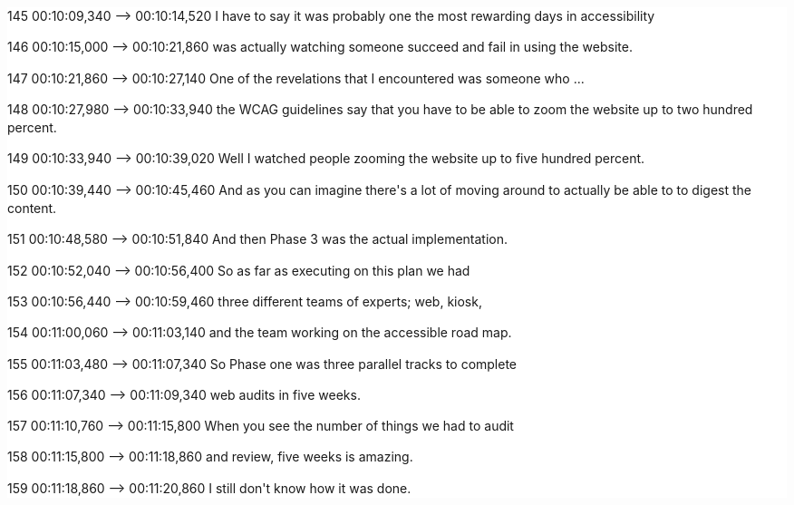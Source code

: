 145
00:10:09,340 --> 00:10:14,520
I have to say it was probably one the most rewarding days in accessibility

146
00:10:15,000 --> 00:10:21,860
was actually watching someone succeed and fail in using the website.

147
00:10:21,860 --> 00:10:27,140
One of the revelations that I encountered was someone who ...

148
00:10:27,980 --> 00:10:33,940
the WCAG guidelines say that you have to be able to zoom the website up to two hundred percent.

149
00:10:33,940 --> 00:10:39,020
Well I watched people zooming the website up to five hundred percent.

150
00:10:39,440 --> 00:10:45,460
And as you can imagine there's a lot of moving around to actually be able to to digest the content.

151
00:10:48,580 --> 00:10:51,840
And then Phase 3 was the actual implementation.

152
00:10:52,040 --> 00:10:56,400
So as far as executing on this plan we had

153
00:10:56,440 --> 00:10:59,460
three different teams of experts; web, kiosk,

154
00:11:00,060 --> 00:11:03,140
and the team working on the accessible road map.

155
00:11:03,480 --> 00:11:07,340
So Phase one was three parallel tracks to complete

156
00:11:07,340 --> 00:11:09,340
web audits in five weeks.

157
00:11:10,760 --> 00:11:15,800
When you see the number of things we had to audit

158
00:11:15,800 --> 00:11:18,860
and review, five weeks is amazing.

159
00:11:18,860 --> 00:11:20,860
I still don't know how it was done.
